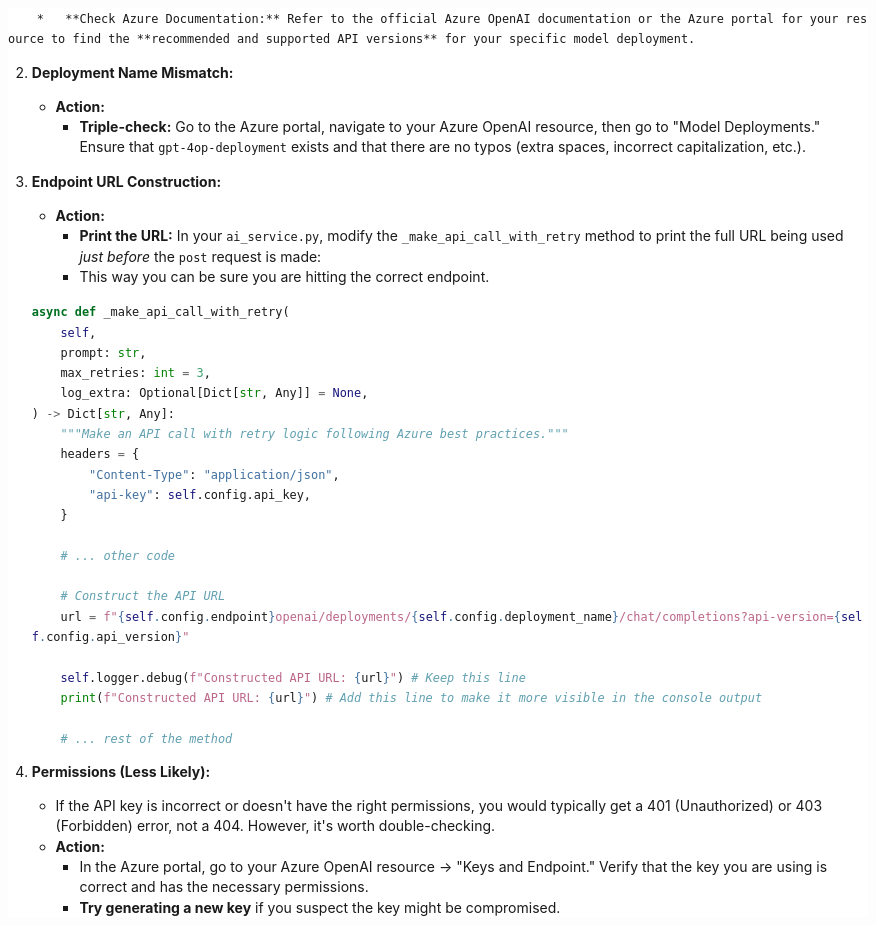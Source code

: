         *   **Check Azure Documentation:** Refer to the official Azure OpenAI documentation or the Azure portal for your resource to find the **recommended and supported API versions** for your specific model deployment.

2. **Deployment Name Mismatch:**

    *   **Action:**
        *   **Triple-check:** Go to the Azure portal, navigate to your Azure OpenAI resource, then go to "Model Deployments." Ensure that `gpt-4op-deployment` exists and that there are no typos (extra spaces, incorrect capitalization, etc.).

3. **Endpoint URL Construction:**

    *   **Action:**
        *   **Print the URL:** In your `ai_service.py`, modify the `_make_api_call_with_retry` method to print the full URL being used *just before* the `post` request is made:
        *   This way you can be sure you are hitting the correct endpoint.

    ```python
    async def _make_api_call_with_retry(
        self,
        prompt: str,
        max_retries: int = 3,
        log_extra: Optional[Dict[str, Any]] = None,
    ) -> Dict[str, Any]:
        """Make an API call with retry logic following Azure best practices."""
        headers = {
            "Content-Type": "application/json",
            "api-key": self.config.api_key,
        }

        # ... other code

        # Construct the API URL
        url = f"{self.config.endpoint}openai/deployments/{self.config.deployment_name}/chat/completions?api-version={self.config.api_version}"

        self.logger.debug(f"Constructed API URL: {url}") # Keep this line
        print(f"Constructed API URL: {url}") # Add this line to make it more visible in the console output
        
        # ... rest of the method
    ```

4. **Permissions (Less Likely):**
    *   If the API key is incorrect or doesn't have the right permissions, you would typically get a 401 (Unauthorized) or 403 (Forbidden) error, not a 404. However, it's worth double-checking.
    *   **Action:**
        *   In the Azure portal, go to your Azure OpenAI resource -> "Keys and Endpoint." Verify that the key you are using is correct and has the necessary permissions.
        *   **Try generating a new key** if you suspect the key might be compromised.
